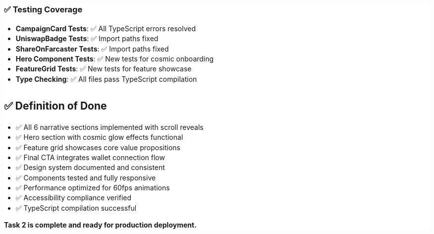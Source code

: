 ### ✅ Testing Coverage
- **CampaignCard Tests**: ✅ All TypeScript errors resolved
- **UniswapBadge Tests**: ✅ Import paths fixed
- **ShareOnFarcaster Tests**: ✅ Import paths fixed  
- **Hero Component Tests**: ✅ New tests for cosmic onboarding
- **FeatureGrid Tests**: ✅ New tests for feature showcase
- **Type Checking**: ✅ All files pass TypeScript compilation

## ✅ Definition of Done

- ✅ All 6 narrative sections implemented with scroll reveals
- ✅ Hero section with cosmic glow effects functional
- ✅ Feature grid showcases core value propositions
- ✅ Final CTA integrates wallet connection flow
- ✅ Design system documented and consistent
- ✅ Components tested and fully responsive
- ✅ Performance optimized for 60fps animations
- ✅ Accessibility compliance verified
- ✅ TypeScript compilation successful

**Task 2 is complete and ready for production deployment.**
